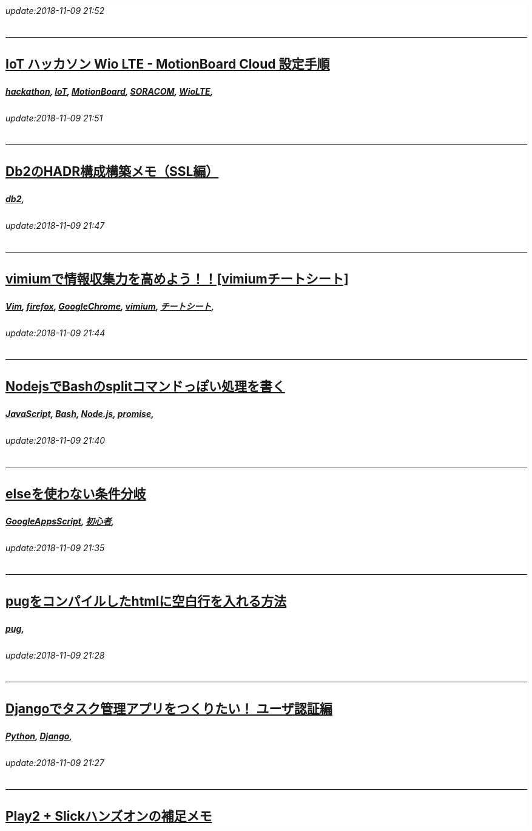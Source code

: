 ###### update:2018-11-09 21:52
---
## [IoT ハッカソン Wio LTE - MotionBoard Cloud 設定手順](https://qiita.com/uhuru-hackathon/items/bf6a90b300e4196af2df)
##### [hackathon](https://qiita.com/tags/hackathon), [IoT](https://qiita.com/tags/IoT), [MotionBoard](https://qiita.com/tags/MotionBoard), [SORACOM](https://qiita.com/tags/SORACOM), [WioLTE](https://qiita.com/tags/WioLTE), 
###### update:2018-11-09 21:51
---
## [Db2のHADR構成構築メモ（SSL編）](https://qiita.com/ch7821/items/d213a8e7d3c6a57bc5b4)
##### [db2](https://qiita.com/tags/db2), 
###### update:2018-11-09 21:47
---
## [vimiumで情報収集力を高めよう！！[vimiumチートシート]](https://qiita.com/ysuzuki19/items/c774796468a7ae25b28b)
##### [Vim](https://qiita.com/tags/Vim), [firefox](https://qiita.com/tags/firefox), [GoogleChrome](https://qiita.com/tags/GoogleChrome), [vimium](https://qiita.com/tags/vimium), [チートシート](https://qiita.com/tags/チートシート), 
###### update:2018-11-09 21:44
---
## [NodejsでBashのsplitコマンドっぽい処理を書く](https://qiita.com/tonio0720/items/b5bd75f40ee0865dc02c)
##### [JavaScript](https://qiita.com/tags/JavaScript), [Bash](https://qiita.com/tags/Bash), [Node.js](https://qiita.com/tags/Node.js), [promise](https://qiita.com/tags/promise), 
###### update:2018-11-09 21:40
---
## [elseを使わない条件分岐](https://qiita.com/talaw-K/items/088c4e6286f7a6544b74)
##### [GoogleAppsScript](https://qiita.com/tags/GoogleAppsScript), [初心者](https://qiita.com/tags/初心者), 
###### update:2018-11-09 21:35
---
## [pugをコンパイルしたhtmlに空白行を入れる方法](https://qiita.com/moyomoto3/items/4fba4e0f83b910c77023)
##### [pug](https://qiita.com/tags/pug), 
###### update:2018-11-09 21:28
---
## [Djangoでタスク管理アプリをつくりたい！ ユーザ認証編](https://qiita.com/kuma3_it/items/8038fac36c41b139e285)
##### [Python](https://qiita.com/tags/Python), [Django](https://qiita.com/tags/Django), 
###### update:2018-11-09 21:27
---
## [Play2 + Slickハンズオンの補足メモ](https://qiita.com/suaaa7/items/826295ab336e638cd3f0)